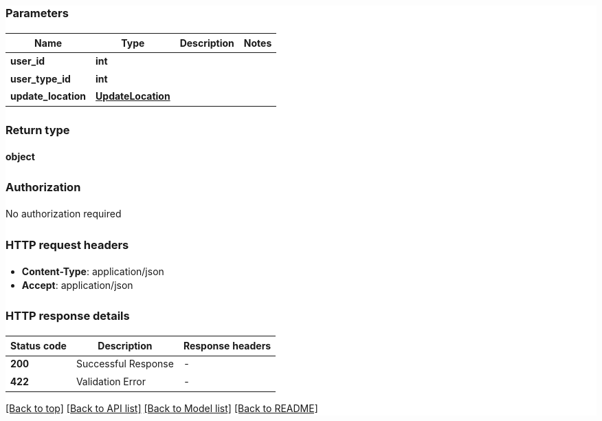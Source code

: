 

### Parameters


Name | Type | Description  | Notes
------------- | ------------- | ------------- | -------------
 **user_id** | **int**|  | 
 **user_type_id** | **int**|  | 
 **update_location** | [**UpdateLocation**](UpdateLocation.md)|  | 

### Return type

**object**

### Authorization

No authorization required

### HTTP request headers

 - **Content-Type**: application/json
 - **Accept**: application/json

### HTTP response details

| Status code | Description | Response headers |
|-------------|-------------|------------------|
**200** | Successful Response |  -  |
**422** | Validation Error |  -  |

[[Back to top]](#) [[Back to API list]](../README.md#documentation-for-api-endpoints) [[Back to Model list]](../README.md#documentation-for-models) [[Back to README]](../README.md)

